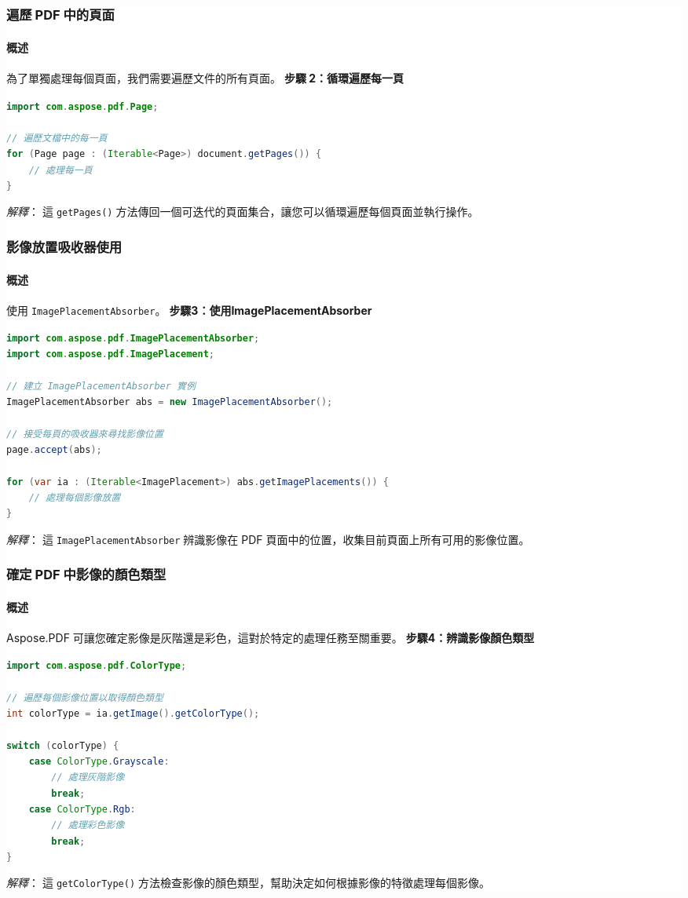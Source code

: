 ### 遍歷 PDF 中的頁面
#### 概述
為了單獨處理每個頁面，我們需要遍歷文件的所有頁面。
**步驟 2：循環遍歷每一頁**
```java
import com.aspose.pdf.Page;

// 遍歷文檔中的每一頁
for (Page page : (Iterable<Page>) document.getPages()) {
    // 處理每一頁
}
```
*解釋*： 這 `getPages()` 方法傳回一個可迭代的頁面集合，讓您可以循環遍歷每個頁面並執行操作。

### 影像放置吸收器使用
#### 概述
使用 `ImagePlacementAbsorber`。
**步驟3：使用ImagePlacementAbsorber**
```java
import com.aspose.pdf.ImagePlacementAbsorber;
import com.aspose.pdf.ImagePlacement;

// 建立 ImagePlacementAbsorber 實例
ImagePlacementAbsorber abs = new ImagePlacementAbsorber();

// 接受每頁的吸收器來尋找影像位置
page.accept(abs);

for (var ia : (Iterable<ImagePlacement>) abs.getImagePlacements()) {
    // 處理每個影像放置
}
```
*解釋*： 這 `ImagePlacementAbsorber` 辨識影像在 PDF 頁面中的位置，收集目前頁面上所有可用的影像位置。

### 確定 PDF 中影像的顏色類型
#### 概述
Aspose.PDF 可讓您確定影像是灰階還是彩色，這對於特定的處理任務至關重要。
**步驟4：辨識影像顏色類型**
```java
import com.aspose.pdf.ColorType;

// 遍歷每個影像位置以取得顏色類型
int colorType = ia.getImage().getColorType();

switch (colorType) {
    case ColorType.Grayscale:
        // 處理灰階影像
        break;
    case ColorType.Rgb:
        // 處理彩色影像
        break;
}
```
*解釋*： 這 `getColorType()` 方法檢查影像的顏色類型，幫助決定如何根據影像的特徵處理每個影像。
